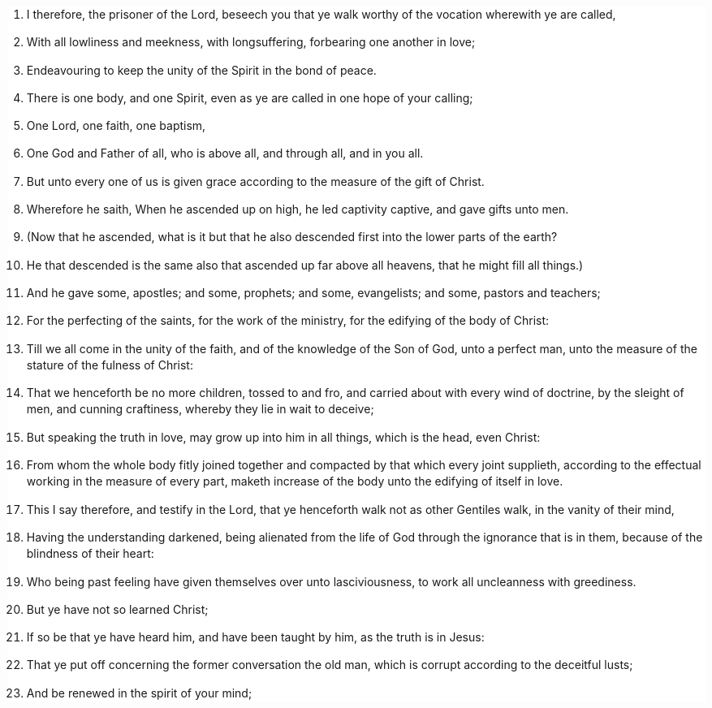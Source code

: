 1. I therefore, the prisoner of the Lord, beseech you that ye walk worthy of the vocation wherewith ye are called,

2. With all lowliness and meekness, with longsuffering, forbearing one another in love;

3. Endeavouring to keep the unity of the Spirit in the bond of peace.

4. There is one body, and one Spirit, even as ye are called in one hope of your calling;

5. One Lord, one faith, one baptism,

6. One God and Father of all, who is above all, and through all, and in you all.

7. But unto every one of us is given grace according to the measure of the gift of Christ.

8. Wherefore he saith, When he ascended up on high, he led captivity captive, and gave gifts unto men.

9. (Now that he ascended, what is it but that he also descended first into the lower parts of the earth?

10. He that descended is the same also that ascended up far above all heavens, that he might fill all things.)

11. And he gave some, apostles; and some, prophets; and some, evangelists; and some, pastors and teachers;

12. For the perfecting of the saints, for the work of the ministry, for the edifying of the body of Christ:

13. Till we all come in the unity of the faith, and of the knowledge of the Son of God, unto a perfect man, unto the measure of the stature of the fulness of Christ:

14. That we henceforth be no more children, tossed to and fro, and carried about with every wind of doctrine, by the sleight of men, and cunning craftiness, whereby they lie in wait to deceive;

15. But speaking the truth in love, may grow up into him in all things, which is the head, even Christ:

16. From whom the whole body fitly joined together and compacted by that which every joint supplieth, according to the effectual working in the measure of every part, maketh increase of the body unto the edifying of itself in love.

17. This I say therefore, and testify in the Lord, that ye henceforth walk not as other Gentiles walk, in the vanity of their mind,

18. Having the understanding darkened, being alienated from the life of God through the ignorance that is in them, because of the blindness of their heart:

19. Who being past feeling have given themselves over unto lasciviousness, to work all uncleanness with greediness.

20. But ye have not so learned Christ;

21. If so be that ye have heard him, and have been taught by him, as the truth is in Jesus:

22. That ye put off concerning the former conversation the old man, which is corrupt according to the deceitful lusts;

23. And be renewed in the spirit of your mind;
